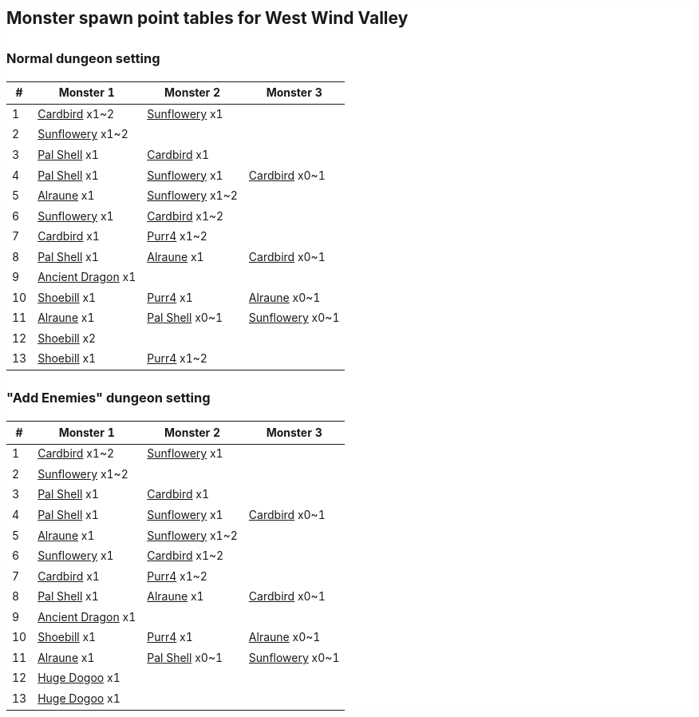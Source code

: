 ## Monster spawn point tables for West Wind Valley


### Normal dungeon setting


| #  | Monster 1 | Monster 2 | Monster 3 |
| -- | --------- | --------- | --------- |
| 1 | [Cardbird](/neptunia/rb1/monster/1-110-cardbird.html) x1~2 | [Sunflowery](/neptunia/rb1/monster/1-111-sunflowery.html) x1 |
| 2 | [Sunflowery](/neptunia/rb1/monster/1-111-sunflowery.html) x1~2 |
| 3 | [Pal Shell](/neptunia/rb1/monster/1-112-pal-shell.html) x1 | [Cardbird](/neptunia/rb1/monster/1-110-cardbird.html) x1 |
| 4 | [Pal Shell](/neptunia/rb1/monster/1-112-pal-shell.html) x1 | [Sunflowery](/neptunia/rb1/monster/1-111-sunflowery.html) x1 | [Cardbird](/neptunia/rb1/monster/1-110-cardbird.html) x0~1 |
| 5 | [Alraune](/neptunia/rb1/monster/1-113-alraune.html) x1 | [Sunflowery](/neptunia/rb1/monster/1-111-sunflowery.html) x1~2 |
| 6 | [Sunflowery](/neptunia/rb1/monster/1-111-sunflowery.html) x1 | [Cardbird](/neptunia/rb1/monster/1-110-cardbird.html) x1~2 |
| 7 | [Cardbird](/neptunia/rb1/monster/1-110-cardbird.html) x1 | [Purr4](/neptunia/rb1/monster/1-6085-purr4.html) x1~2 |
| 8 | [Pal Shell](/neptunia/rb1/monster/1-112-pal-shell.html) x1 | [Alraune](/neptunia/rb1/monster/1-113-alraune.html) x1 | [Cardbird](/neptunia/rb1/monster/1-110-cardbird.html) x0~1 |
| 9 | [Ancient Dragon](/neptunia/rb1/monster/1-118-ancient-dragon.html) x1 |
| 10 | [Shoebill](/neptunia/rb1/monster/1-115-shoebill.html) x1 | [Purr4](/neptunia/rb1/monster/1-6085-purr4.html) x1 | [Alraune](/neptunia/rb1/monster/1-113-alraune.html) x0~1 |
| 11 | [Alraune](/neptunia/rb1/monster/1-113-alraune.html) x1 | [Pal Shell](/neptunia/rb1/monster/1-112-pal-shell.html) x0~1 | [Sunflowery](/neptunia/rb1/monster/1-111-sunflowery.html) x0~1 |
| 12 | [Shoebill](/neptunia/rb1/monster/1-115-shoebill.html) x2 |
| 13 | [Shoebill](/neptunia/rb1/monster/1-115-shoebill.html) x1 | [Purr4](/neptunia/rb1/monster/1-6085-purr4.html) x1~2 |

### "Add Enemies" dungeon setting


| #  | Monster 1 | Monster 2 | Monster 3 |
| -- | --------- | --------- | --------- |
| 1 | [Cardbird](/neptunia/rb1/monster/1-110-cardbird.html) x1~2 | [Sunflowery](/neptunia/rb1/monster/1-111-sunflowery.html) x1 |
| 2 | [Sunflowery](/neptunia/rb1/monster/1-111-sunflowery.html) x1~2 |
| 3 | [Pal Shell](/neptunia/rb1/monster/1-112-pal-shell.html) x1 | [Cardbird](/neptunia/rb1/monster/1-110-cardbird.html) x1 |
| 4 | [Pal Shell](/neptunia/rb1/monster/1-112-pal-shell.html) x1 | [Sunflowery](/neptunia/rb1/monster/1-111-sunflowery.html) x1 | [Cardbird](/neptunia/rb1/monster/1-110-cardbird.html) x0~1 |
| 5 | [Alraune](/neptunia/rb1/monster/1-113-alraune.html) x1 | [Sunflowery](/neptunia/rb1/monster/1-111-sunflowery.html) x1~2 |
| 6 | [Sunflowery](/neptunia/rb1/monster/1-111-sunflowery.html) x1 | [Cardbird](/neptunia/rb1/monster/1-110-cardbird.html) x1~2 |
| 7 | [Cardbird](/neptunia/rb1/monster/1-110-cardbird.html) x1 | [Purr4](/neptunia/rb1/monster/1-6085-purr4.html) x1~2 |
| 8 | [Pal Shell](/neptunia/rb1/monster/1-112-pal-shell.html) x1 | [Alraune](/neptunia/rb1/monster/1-113-alraune.html) x1 | [Cardbird](/neptunia/rb1/monster/1-110-cardbird.html) x0~1 |
| 9 | [Ancient Dragon](/neptunia/rb1/monster/1-118-ancient-dragon.html) x1 |
| 10 | [Shoebill](/neptunia/rb1/monster/1-115-shoebill.html) x1 | [Purr4](/neptunia/rb1/monster/1-6085-purr4.html) x1 | [Alraune](/neptunia/rb1/monster/1-113-alraune.html) x0~1 |
| 11 | [Alraune](/neptunia/rb1/monster/1-113-alraune.html) x1 | [Pal Shell](/neptunia/rb1/monster/1-112-pal-shell.html) x0~1 | [Sunflowery](/neptunia/rb1/monster/1-111-sunflowery.html) x0~1 |
| 12 | [Huge Dogoo](/neptunia/rb1/monster/1-119-huge-dogoo.html) x1 |
| 13 | [Huge Dogoo](/neptunia/rb1/monster/1-119-huge-dogoo.html) x1 |

